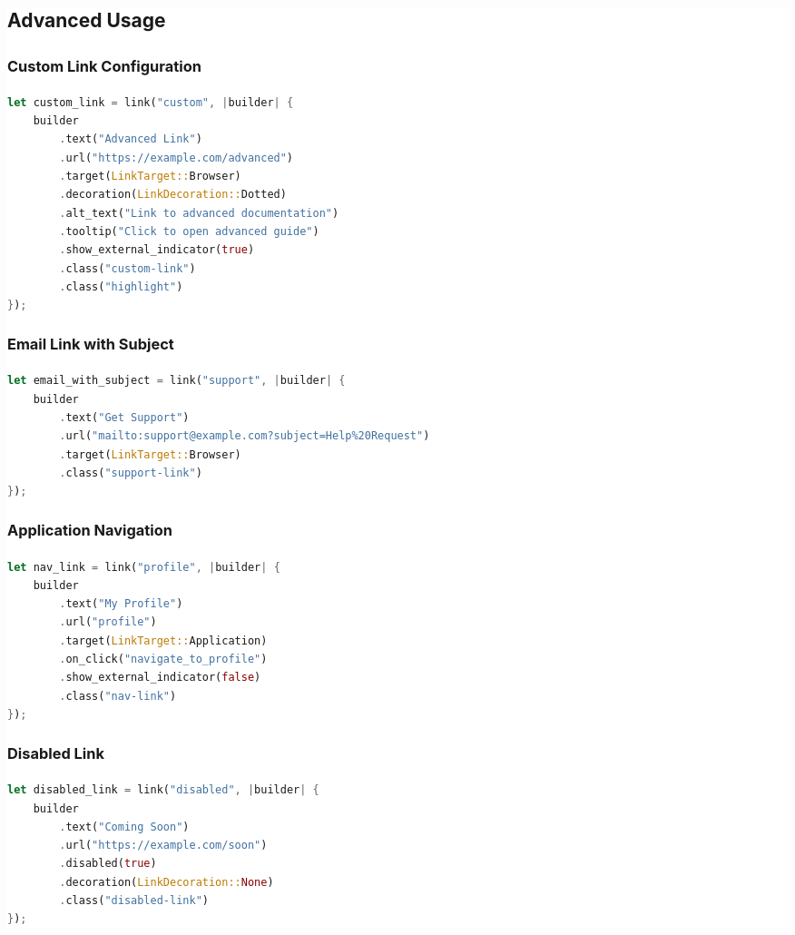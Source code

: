 ## Advanced Usage

### Custom Link Configuration

```rust
let custom_link = link("custom", |builder| {
    builder
        .text("Advanced Link")
        .url("https://example.com/advanced")
        .target(LinkTarget::Browser)
        .decoration(LinkDecoration::Dotted)
        .alt_text("Link to advanced documentation")
        .tooltip("Click to open advanced guide")
        .show_external_indicator(true)
        .class("custom-link")
        .class("highlight")
});
```

### Email Link with Subject

```rust
let email_with_subject = link("support", |builder| {
    builder
        .text("Get Support")
        .url("mailto:support@example.com?subject=Help%20Request")
        .target(LinkTarget::Browser)
        .class("support-link")
});
```

### Application Navigation

```rust
let nav_link = link("profile", |builder| {
    builder
        .text("My Profile")
        .url("profile")
        .target(LinkTarget::Application)
        .on_click("navigate_to_profile")
        .show_external_indicator(false)
        .class("nav-link")
});
```

### Disabled Link

```rust
let disabled_link = link("disabled", |builder| {
    builder
        .text("Coming Soon")
        .url("https://example.com/soon")
        .disabled(true)
        .decoration(LinkDecoration::None)
        .class("disabled-link")
});
```

